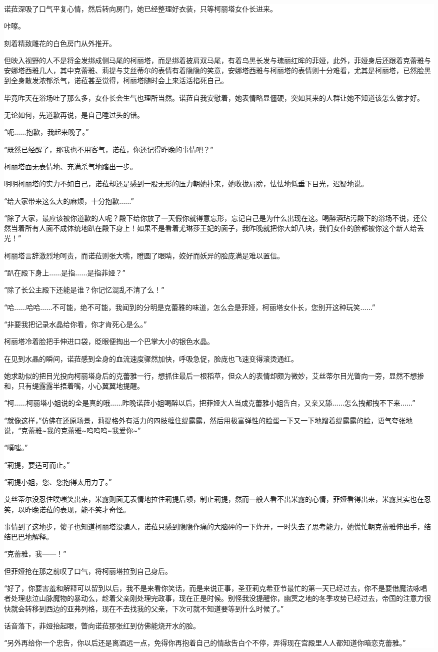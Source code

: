 诺菈深吸了口气平复心情，然后转向房门，她已经整理好衣装，只等柯丽塔女仆长进来。

咔嚓。

刻着精致雕花的白色房门从外推开。

但映入视野的人不是将金发绑成侧马尾的柯丽塔，而是绑着披肩双马尾，有着乌黑长发与瑰丽红眸的菲娅，此外，菲娅身后还跟着克蕾雅与安娜塔西雅几人，其中克蕾雅、莉提与艾丝蒂尔的表情有着隐隐的笑意，安娜塔西雅与柯丽塔的表情则十分难看，尤其是柯丽塔，已然脸黑到全身散发浓郁杀气，诺菈甚至觉得，柯丽塔随时会上来活活掐死自己。

毕竟昨天在浴场吐了那么多，女仆长会生气也理所当然。诺菈自我安慰着，她表情略显僵硬，突如其来的人群让她不知道该怎么做才好。

无论如何，先道歉再说，是自己睡过头的错。

“呃……抱歉，我起来晚了。”

“既然已经醒了，那我也不用客气，诺菈，你还记得昨晚的事情吧？”

柯丽塔面无表情地、充满杀气地踏出一步。

明明柯丽塔的实力不如自己，诺菈却还是感到一股无形的压力朝她扑来，她收拢肩膀，怯怯地低垂下目光，迟疑地说。

“给大家带来这么大的麻烦，十分抱歉……”

“除了大家，最应该被你道歉的人呢？殿下给你放了一天假你就得意忘形，忘记自己是为什么出现在这。喝醉酒玷污殿下的浴场不说，还公然当着所有人面不成体统地趴在殿下身上！如果不是看着尤琳莎王妃的面子，我昨晚就把你大卸八块，我们女仆的脸都被你这个新人给丢光！”

柯丽塔言辞激烈地呵责，而诺菈则张大嘴，瞪圆了眼睛，姣好而妖异的脸庞满是难以置信。

“趴在殿下身上……是指……是指菲娅？”

“除了长公主殿下还能是谁？你记忆混乱不清了么！”

“哈……哈哈……不可能，绝不可能，我闻到的分明是克蕾雅的味道，怎么会是菲娅，柯丽塔女仆长，您别开这种玩笑……”

“非要我把记录水晶给你看，你才肯死心是么。”

柯丽塔冷着脸把手伸进口袋，眨眼便掏出一个巴掌大小的银色水晶。

在见到水晶的瞬间，诺菈感到全身的血流速度骤然加快，呼吸急促，脸庞也飞速变得滚烫通红。

她求助似的把目光投向柯丽塔身后的克蕾雅一行，想抓住最后一根稻草，但众人的表情却颇为微妙，艾丝蒂尔目光瞥向一旁，显然不想掺和，只有缇露露半捂着嘴，小心翼翼地提醒。

“柯……柯丽塔小姐说的全是真的哦……昨晚诺菈小姐喝醉以后，把菲娅大人当成克蕾雅小姐告白，又亲又舔……怎么拽都拽不下来……”

“就像这样，”仿佛在还原场景，莉提格外有活力的四肢缠住缇露露，然后用极富弹性的脸蛋一下又一下地蹭着缇露露的脸，语气夸张地说，“克蕾雅~我的克蕾雅~呜呜呜~我爱你~”

“噗嗤。”

“莉提，要适可而止。”

“莉提小姐，您、您抱得太用力了。”

艾丝蒂尔没忍住噗嗤笑出来，米露则面无表情地拉住莉提后领，制止莉提，然而一般人看不出米露的心情，菲娅看得出来，米露其实也在忍笑，以昨晚诺菈的表现，能不笑才奇怪。

事情到了这地步，傻子也知道柯丽塔没骗人，诺菈只感到隐隐作痛的大脑砰的一下炸开，一时失去了思考能力，她慌忙朝克蕾雅伸出手，结结巴巴地解释。

“克蕾雅，我——！”

但菲娅抢在那之前叹了口气，将柯丽塔拉到自己身后。

“好了，你要害羞和解释可以留到以后，我不是来看你笑话，而是来说正事，圣亚莉克希亚节最忙的第一天已经过去，你不是要借魔法咏唱者处理悲泣山脉魔物的暴动么，趁着父亲刚处理完政事，现在正是时候。别怪我没提醒你，幽冥之地的冬季攻势已经过去，帝国的注意力很快就会转移到西边的亚弗列格，现在不去找我的父亲，下次可就不知道要等到什么时候了。”

话音落下，菲娅抬起眼，瞥向诺菈那张红到仿佛能烧开水的脸。

“另外再给你一个忠告，你以后还是离酒远一点，免得你再抱着自己的情敌告白个不停，弄得现在宫殿里人人都知道你暗恋克蕾雅。”
